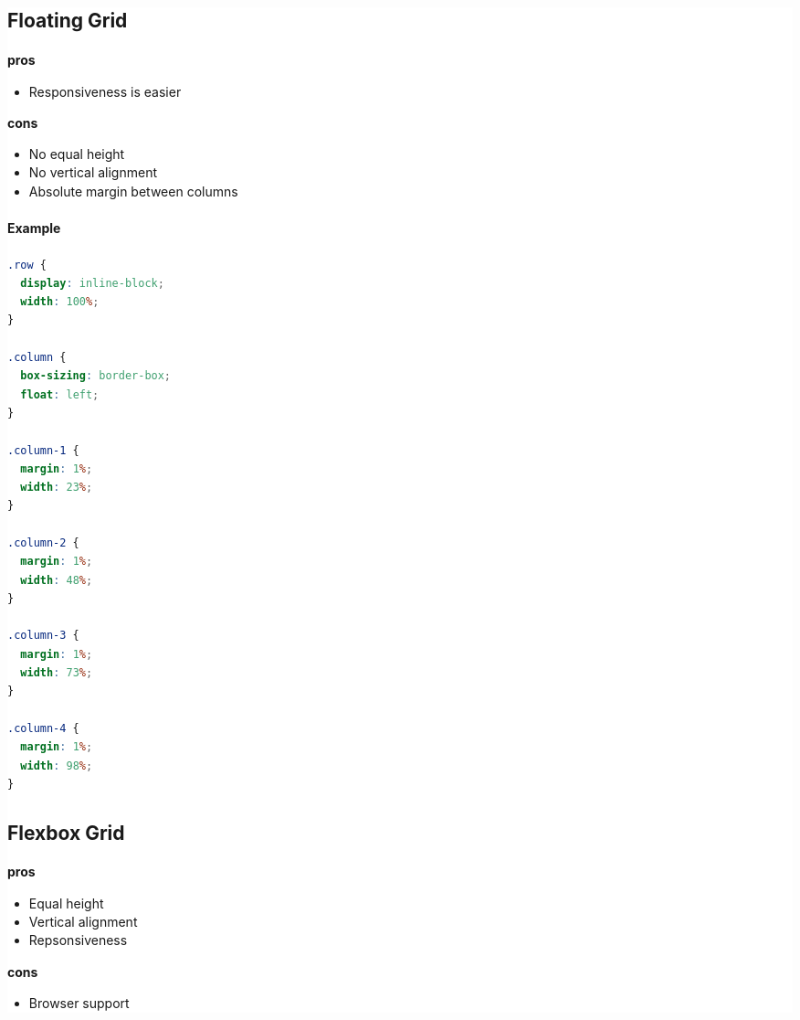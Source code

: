 ## Floating Grid

**pros**
- Responsiveness is easier

**cons**
- No equal height
- No vertical alignment
- Absolute margin between columns

#### Example

```css
.row {
  display: inline-block;
  width: 100%;
}

.column {
  box-sizing: border-box;
  float: left; 
}

.column-1 {
  margin: 1%;
  width: 23%;
}

.column-2 {
  margin: 1%;
  width: 48%;
}

.column-3 {
  margin: 1%;
  width: 73%;
}

.column-4 {
  margin: 1%;
  width: 98%;
}
```

## Flexbox Grid

**pros**
- Equal height
- Vertical alignment
- Repsonsiveness

**cons**
- Browser support
